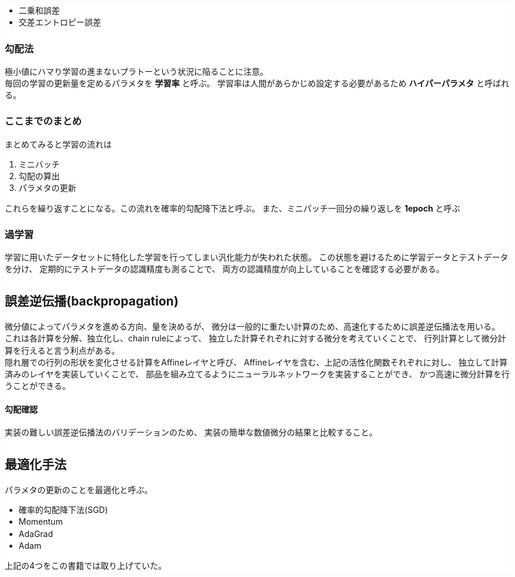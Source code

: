 * 二乗和誤差
* 交差エントロピー誤差

### 勾配法
極小値にハマり学習の進まないプラトーという状況に陥ることに注意。<br>
毎回の学習の更新量を定めるパラメタを **学習率** と呼ぶ。
学習率は人間があらかじめ設定する必要があるため **ハイパーパラメタ**
と呼ばれる。

### ここまでのまとめ
まとめてみると学習の流れは

1. ミニバッチ
2. 勾配の算出
3. パラメタの更新

これらを繰り返すことになる。この流れを確率的勾配降下法と呼ぶ。
また、ミニパッチ一回分の繰り返しを **1epoch** と呼ぶ

### 過学習
学習に用いたデータセットに特化した学習を行ってしまい汎化能力が失われた状態。
この状態を避けるために学習データとテストデータを分け、
定期的にテストデータの認識精度も測ることで、
両方の認識精度が向上していることを確認する必要がある。

## 誤差逆伝播(backpropagation)
微分値によってパラメタを進める方向、量を決めるが、
微分は一般的に重たい計算のため、高速化するために誤差逆伝播法を用いる。
これは各計算を分解、独立化し、chain ruleによって、
独立した計算それぞれに対する微分を考えていくことで、
行列計算として微分計算を行えると言う利点がある。<br>
隠れ層での行列の形状を変化させる計算をAffineレイヤと呼び、
Affineレイヤを含む、上記の活性化関数それぞれに対し、
独立して計算済みのレイヤを実装していくことで、
部品を組み立てるようにニューラルネットワークを実装することができ、
かつ高速に微分計算を行うことができる。

#### 勾配確認
実装の難しい誤差逆伝播法のバリデーションのため、
実装の簡単な数値微分の結果と比較すること。

## 最適化手法
パラメタの更新のことを最適化と呼ぶ。

* 確率的勾配降下法(SGD)
* Momentum
* AdaGrad
* Adam

上記の4つをこの書籍では取り上げていた。
